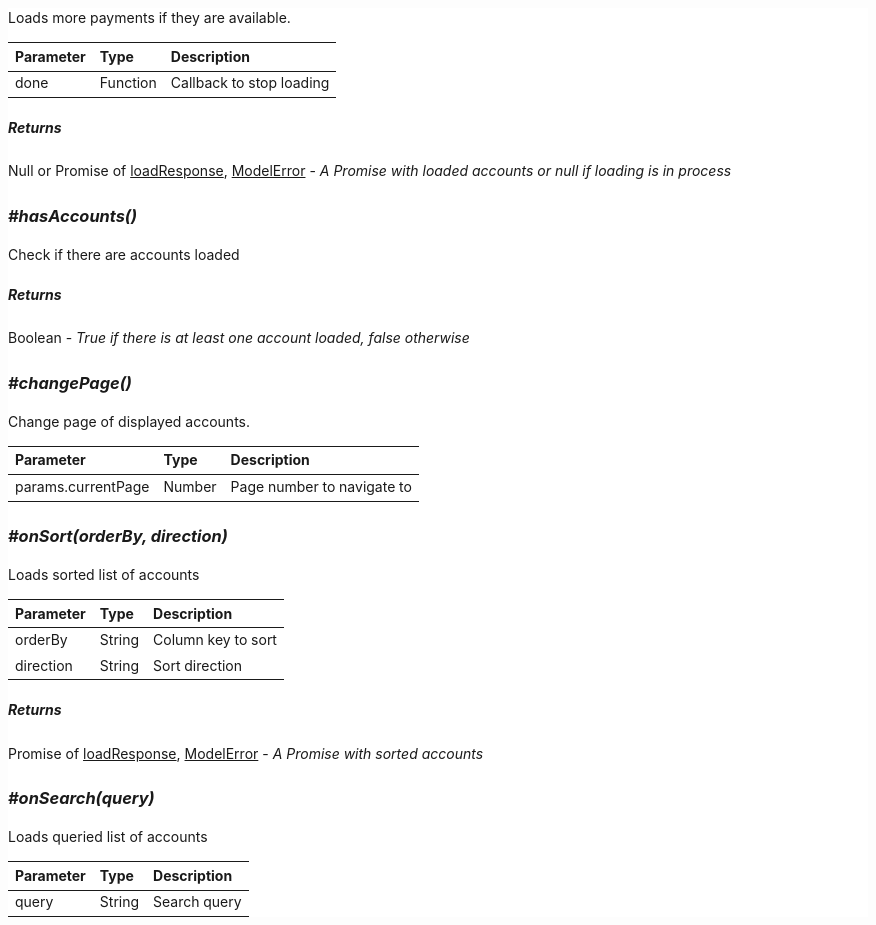 Loads more payments if they are available.

| Parameter | Type | Description |
| :-- | :-- | :-- |
| done | Function | Callback to stop loading |

##### Returns

Null or Promise of [loadResponse](#loadResponse), [ModelError](lib-bb-model-errors.html#ModelError) - *A Promise with
loaded accounts or null if loading is in process*

### <a name="AccountsOverviewController_hasAccounts"></a>*#hasAccounts()*

Check if there are accounts loaded

##### Returns

Boolean - *True if there is at least one account loaded, false otherwise*

### <a name="AccountsOverviewController_changePage"></a>*#changePage()*

Change page of displayed accounts.

| Parameter | Type | Description |
| :-- | :-- | :-- |
| params.currentPage | Number | Page number to navigate to |

### <a name="AccountsOverviewController_onSort"></a>*#onSort(orderBy, direction)*

Loads sorted list of accounts

| Parameter | Type | Description |
| :-- | :-- | :-- |
| orderBy | String | Column key to sort |
| direction | String | Sort direction |

##### Returns

Promise of [loadResponse](#loadResponse), [ModelError](lib-bb-model-errors.html#ModelError) - *A Promise with
sorted accounts*

### <a name="AccountsOverviewController_onSearch"></a>*#onSearch(query)*

Loads queried list of accounts

| Parameter | Type | Description |
| :-- | :-- | :-- |
| query | String | Search query |
